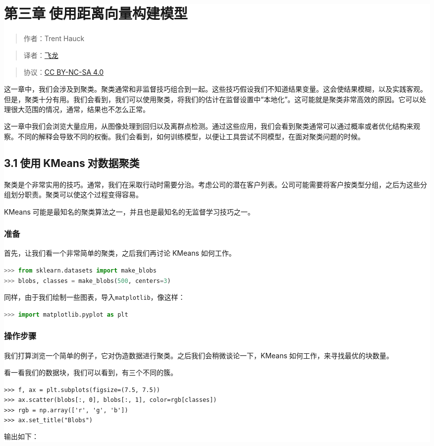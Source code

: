 # 第三章 使用距离向量构建模型

> 作者：Trent Hauck

> 译者：[飞龙](https://github.com/wizardforcel)

> 协议：[CC BY-NC-SA 4.0](http://creativecommons.org/licenses/by-nc-sa/4.0/)

这一章中，我们会涉及到聚类。聚类通常和非监督技巧组合到一起。这些技巧假设我们不知道结果变量。这会使结果模糊，以及实践客观。但是，聚类十分有用。我们会看到，我们可以使用聚类，将我们的估计在监督设置中“本地化”。这可能就是聚类非常高效的原因。它可以处理很大范围的情况，通常，结果也不怎么正常。

这一章中我们会浏览大量应用，从图像处理到回归以及离群点检测。通过这些应用，我们会看到聚类通常可以通过概率或者优化结构来观察。不同的解释会导致不同的权衡。我们会看到，如何训练模型，以便让工具尝试不同模型，在面对聚类问题的时候。

## 3.1 使用 KMeans 对数据聚类

聚类是个非常实用的技巧。通常，我们在采取行动时需要分治。考虑公司的潜在客户列表。公司可能需要将客户按类型分组，之后为这些分组划分职责。聚类可以使这个过程变得容易。

KMeans 可能是最知名的聚类算法之一，并且也是最知名的无监督学习技巧之一。

### 准备

首先，让我们看一个非常简单的聚类，之后我们再讨论 KMeans 如何工作。

```py
>>> from sklearn.datasets import make_blobs 
>>> blobs, classes = make_blobs(500, centers=3)
```

同样，由于我们绘制一些图表，导入`matplotlib`，像这样：

```py
>>> import matplotlib.pyplot as plt
```

### 操作步骤

我们打算浏览一个简单的例子，它对伪造数据进行聚类。之后我们会稍微谈论一下，KMeans 如何工作，来寻找最优的块数量。

看一看我们的数据块，我们可以看到，有三个不同的簇。

```
>>> f, ax = plt.subplots(figsize=(7.5, 7.5)) 
>>> ax.scatter(blobs[:, 0], blobs[:, 1], color=rgb[classes]) 
>>> rgb = np.array(['r', 'g', 'b']) 
>>> ax.set_title("Blobs")
```

输出如下：
